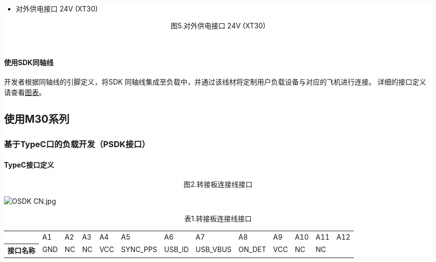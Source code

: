 * 对外供电接口 24V (XT30)

<div style="text-align: center"><p>图5.对外供电接口 24V (XT30)</p>
</div>
<div>
<div style="text-align: center"><p><span>
      <img src="https://terra-1-g.djicdn.com/84f990b0bbd145e6a3930de0c55d3b2b/admin/doc/9f805b2e-e52f-4b86-b834-422cf952de6f.png" width="350" style="vertical-align:middle" alt/></span></p>
</div></div>

#### 使用SDK同轴线

开发者根据同轴线的引脚定义，将SDK 同轴线集成至负载中，并通过该线材将定制用户负载设备与对应的飞机进行连接。
详细的接口定义请查看<a href="#1">图表</a>。

## 使用M30系列

### 基于TypeC口的负载开发（PSDK接口）

#### TypeC接口定义


<div>
<div id="2" style="text-align: center"><p>图2.转接板连接线接口</p>
</div>




![OSDK CN.jpg](https://terra-1-g.djicdn.com/84f990b0bbd145e6a3930de0c55d3b2b/admin/doc/2ad3a43c-57df-47a8-8450-eb937589df77.png)


</div>

<div>
<div  div style="text-align: center"><p>表1.转接板连接线接口</p>
</div>
<div>
<table>
<tr>
<th> </th>
<td>A1</td>
<td>A2</td>
<td>A3</td>
<td>A4</td>
<td>A5</td>
<td>A6</td>
<td>A7</td>
<td>A8</td>
<td>A9</td>
<td>A10</td>
<td>A11</td>
<td>A12</td>
</tr>
<tr>
<th>接口名称 </th>
<td>GND</td>
<td>NC</td>
<td>NC</td>
<td>VCC</td>
<td>SYNC_PPS</td>
<td>USB_ID</td>
<td>USB_VBUS</td>
<td>ON_DET</td>
<td>VCC</td>
<td>NC</td>
<td>NC</td>